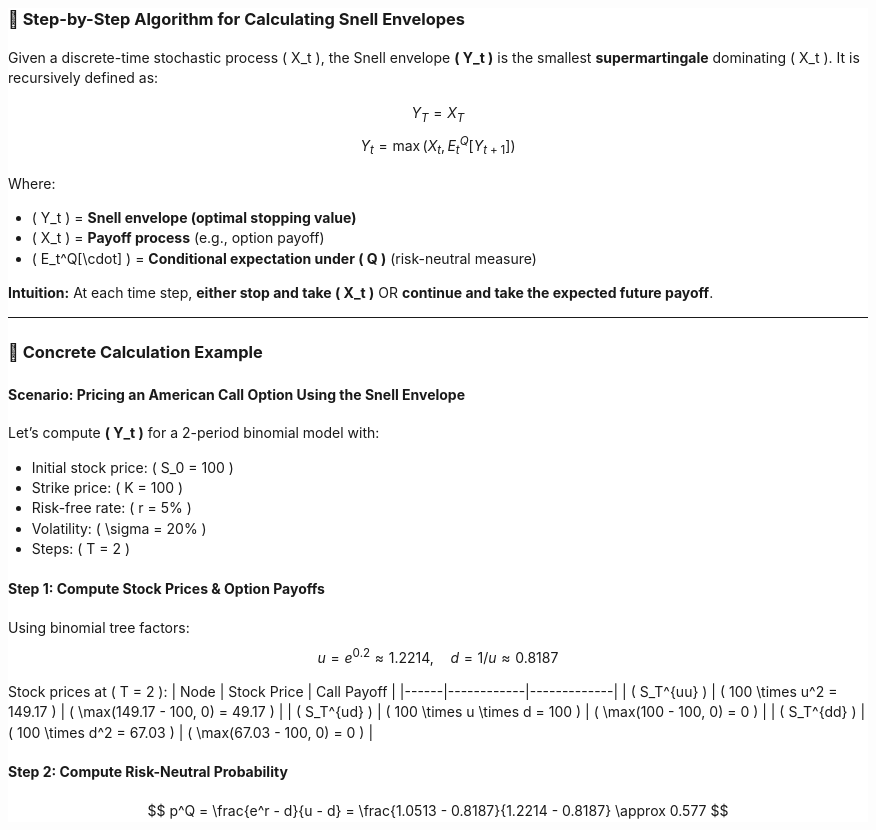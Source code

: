 ### 🚀 **Step-by-Step Algorithm for Calculating Snell Envelopes**

Given a discrete-time stochastic process \( X_t \), the Snell envelope **\( Y_t \)** is the smallest **supermartingale** dominating \( X_t \). It is recursively defined as:

$$
Y_T = X_T
$$
$$
Y_t = \max\left( X_t, E_t^Q[Y_{t+1}] \right)
$$

Where:
- \( Y_t \) = **Snell envelope (optimal stopping value)**
- \( X_t \) = **Payoff process** (e.g., option payoff)
- \( E_t^Q[\cdot] \) = **Conditional expectation under \( Q \)** (risk-neutral measure)

**Intuition:** At each time step, **either stop and take \( X_t \)** OR **continue and take the expected future payoff**.

---

### 🔢 **Concrete Calculation Example**
#### **Scenario:** Pricing an American Call Option Using the Snell Envelope
Let’s compute **\( Y_t \)** for a 2-period binomial model with:
- Initial stock price: \( S_0 = 100 \)
- Strike price: \( K = 100 \)
- Risk-free rate: \( r = 5\% \)
- Volatility: \( \sigma = 20\% \)
- Steps: \( T = 2 \)

#### **Step 1: Compute Stock Prices & Option Payoffs**
Using binomial tree factors:
$$
u = e^{0.2} \approx 1.2214, \quad d = 1/u \approx 0.8187
$$

Stock prices at \( T = 2 \):
| Node | Stock Price | Call Payoff |
|------|------------|-------------|
| \( S_T^{uu} \) | \( 100 \times u^2 = 149.17 \) | \( \max(149.17 - 100, 0) = 49.17 \) |
| \( S_T^{ud} \) | \( 100 \times u \times d = 100 \) | \( \max(100 - 100, 0) = 0 \) |
| \( S_T^{dd} \) | \( 100 \times d^2 = 67.03 \) | \( \max(67.03 - 100, 0) = 0 \) |

#### **Step 2: Compute Risk-Neutral Probability**
$$
p^Q = \frac{e^r - d}{u - d} = \frac{1.0513 - 0.8187}{1.2214 - 0.8187} \approx 0.577
$$
